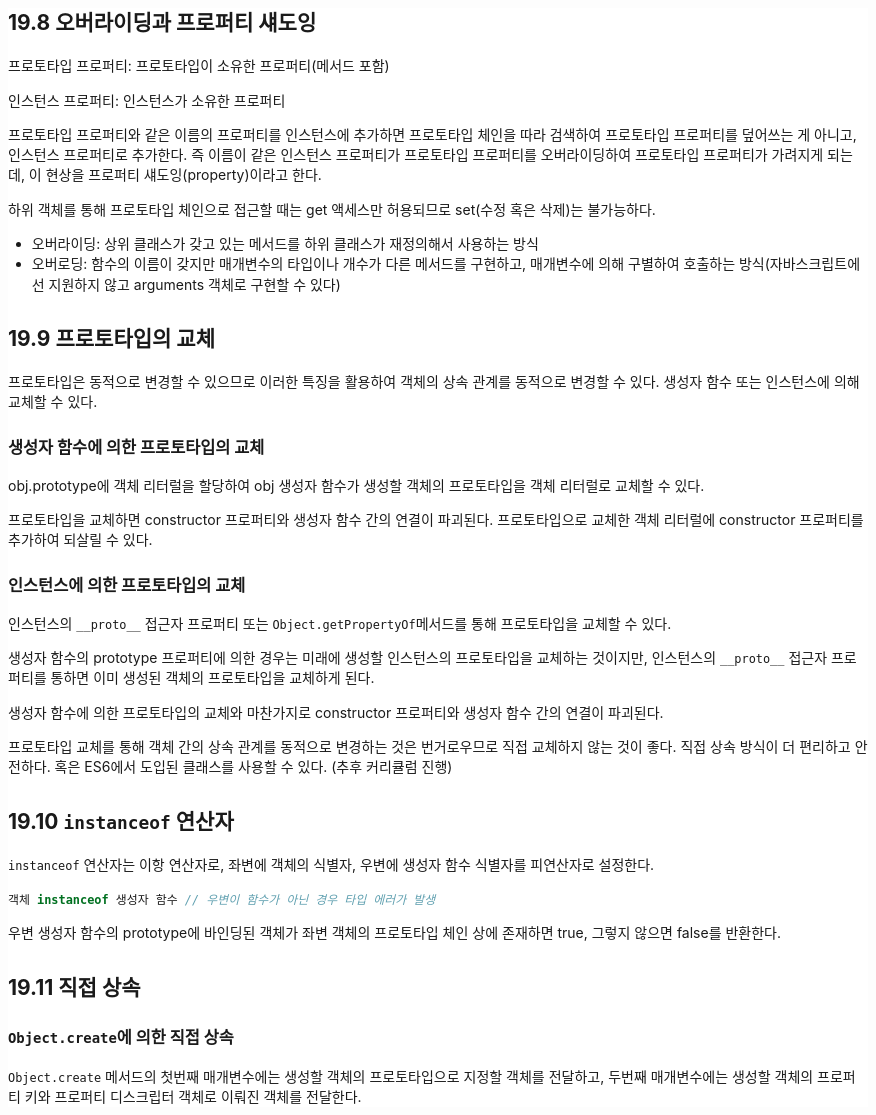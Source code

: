 ## 19.8 오버라이딩과 프로퍼티 섀도잉

프로토타입 프로퍼티: 프로토타입이 소유한 프로퍼티(메서드 포함)

인스턴스 프로퍼티: 인스턴스가 소유한 프로퍼티

프로토타입 프로퍼티와 같은 이름의 프로퍼티를 인스턴스에 추가하면 프로토타입 체인을 따라 검색하여 프로토타입 프로퍼티를 덮어쓰는 게 아니고, 인스턴스 프로퍼티로 추가한다. 즉 이름이 같은 인스턴스 프로퍼티가 프로토타입 프로퍼티를 오버라이딩하여 프로토타입 프로퍼티가 가려지게 되는데, 이 현상을 프로퍼티 섀도잉(property)이라고 한다.

하위 객체를 통해 프로토타입 체인으로 접근할 때는 get 액세스만 허용되므로 set(수정 혹은 삭제)는 불가능하다.

- 오버라이딩: 상위 클래스가 갖고 있는 메서드를 하위 클래스가 재정의해서 사용하는 방식
- 오버로딩: 함수의 이름이 갖지만 매개변수의 타입이나 개수가 다른 메서드를 구현하고, 매개변수에 의해 구별하여 호출하는 방식(자바스크립트에선 지원하지 않고 arguments 객체로 구현할 수 있다)

## 19.9 프로토타입의 교체

프로토타입은 동적으로 변경할 수 있으므로 이러한 특징을 활용하여 객체의 상속 관계를 동적으로 변경할 수 있다. 생성자 함수 또는 인스턴스에 의해 교체할 수 있다.

### 생성자 함수에 의한 프로토타입의 교체

obj.prototype에 객체 리터럴을 할당하여 obj 생성자 함수가 생성할 객체의 프로토타입을 객체 리터럴로 교체할 수 있다.

프로토타입을 교체하면 constructor 프로퍼티와 생성자 함수 간의 연결이 파괴된다. 프로토타입으로 교체한 객체 리터럴에 constructor 프로퍼티를 추가하여 되살릴 수 있다.

### 인스턴스에 의한 프로토타입의 교체

인스턴스의 `__proto__` 접근자 프로퍼티 또는 `Object.getPropertyOf`메서드를 통해 프로토타입을 교체할 수 있다.

생성자 함수의 prototype 프로퍼티에 의한 경우는 미래에 생성할 인스턴스의 프로토타입을 교체하는 것이지만, 인스턴스의 `__proto__` 접근자 프로퍼티를 통하면 이미 생성된 객체의 프로토타입을 교체하게 된다.

생성자 함수에 의한 프로토타입의 교체와 마찬가지로 constructor 프로퍼티와 생성자 함수 간의 연결이 파괴된다.

프로토타입 교체를 통해 객체 간의 상속 관계를 동적으로 변경하는 것은 번거로우므로 직접 교체하지 않는 것이 좋다. 직접 상속 방식이 더 편리하고 안전하다. 혹은 ES6에서 도입된 클래스를 사용할 수 있다. (추후 커리큘럼 진행)

## 19.10 `instanceof` 연산자

`instanceof` 연산자는 이항 연산자로, 좌변에 객체의 식별자, 우변에 생성자 함수 식별자를 피연산자로 설정한다.

```jsx
객체 instanceof 생성자 함수 // 우변이 함수가 아닌 경우 타입 에러가 발생
```

우변 생성자 함수의 prototype에 바인딩된 객체가 좌변 객체의 프로토타입 체인 상에 존재하면 true, 그렇지 않으면 false를 반환한다.

## 19.11 직접 상속

### `Object.create`에 의한 직접 상속

`Object.create` 메서드의 첫번째 매개변수에는 생성할 객체의 프로토타입으로 지정할 객체를 전달하고, 두번째 매개변수에는 생성할 객체의 프로퍼티 키와 프로퍼티 디스크립터 객체로 이뤄진 객체를 전달한다.
